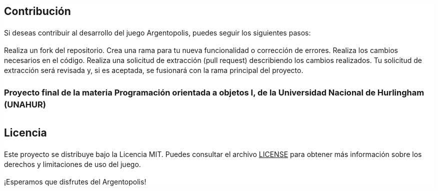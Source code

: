 ## Contribución

Si deseas contribuir al desarrollo del juego Argentopolis, puedes seguir los siguientes pasos:

Realiza un fork del repositorio.
Crea una rama para tu nueva funcionalidad o corrección de errores.
Realiza los cambios necesarios en el código.
Realiza una solicitud de extracción (pull request) describiendo los cambios realizados.
Tu solicitud de extracción será revisada y, si es aceptada, se fusionará con la rama principal del proyecto.

### Proyecto final de la materia **Programación orientada a objetos I**, de la **Universidad Nacional de Hurlingham** (UNAHUR)

## Licencia

Este proyecto se distribuye bajo la Licencia MIT. Puedes consultar el archivo [LICENSE](https://opensource.org/license/MIT) para obtener más información sobre los derechos y limitaciones de uso del juego.


¡Esperamos que disfrutes del Argentopolis!
